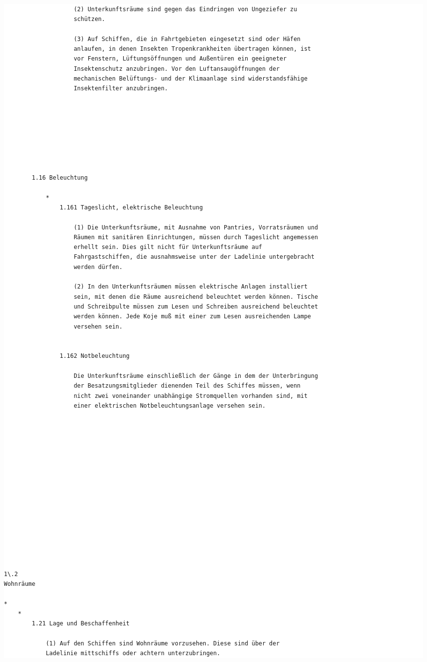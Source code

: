                         (2) Unterkunftsräume sind gegen das Eindringen von Ungeziefer zu
                        schützen.

                        (3) Auf Schiffen, die in Fahrtgebieten eingesetzt sind oder Häfen
                        anlaufen, in denen Insekten Tropenkrankheiten übertragen können, ist
                        vor Fenstern, Lüftungsöffnungen und Außentüren ein geeigneter
                        Insektenschutz anzubringen. Vor den Luftansaugöffnungen der
                        mechanischen Belüftungs- und der Klimaanlage sind widerstandsfähige
                        Insektenfilter anzubringen.








            1.16 Beleuchtung

                *
                    1.161 Tageslicht, elektrische Beleuchtung

                        (1) Die Unterkunftsräume, mit Ausnahme von Pantries, Vorratsräumen und
                        Räumen mit sanitären Einrichtungen, müssen durch Tageslicht angemessen
                        erhellt sein. Dies gilt nicht für Unterkunftsräume auf
                        Fahrgastschiffen, die ausnahmsweise unter der Ladelinie untergebracht
                        werden dürfen.

                        (2) In den Unterkunftsräumen müssen elektrische Anlagen installiert
                        sein, mit denen die Räume ausreichend beleuchtet werden können. Tische
                        und Schreibpulte müssen zum Lesen und Schreiben ausreichend beleuchtet
                        werden können. Jede Koje muß mit einer zum Lesen ausreichenden Lampe
                        versehen sein.


                    1.162 Notbeleuchtung

                        Die Unterkunftsräume einschließlich der Gänge in dem der Unterbringung
                        der Besatzungsmitglieder dienenden Teil des Schiffes müssen, wenn
                        nicht zwei voneinander unabhängige Stromquellen vorhanden sind, mit
                        einer elektrischen Notbeleuchtungsanlage versehen sein.
















    1\.2
    Wohnräume

    *
        *
            1.21 Lage und Beschaffenheit

                (1) Auf den Schiffen sind Wohnräume vorzusehen. Diese sind über der
                Ladelinie mittschiffs oder achtern unterzubringen.
